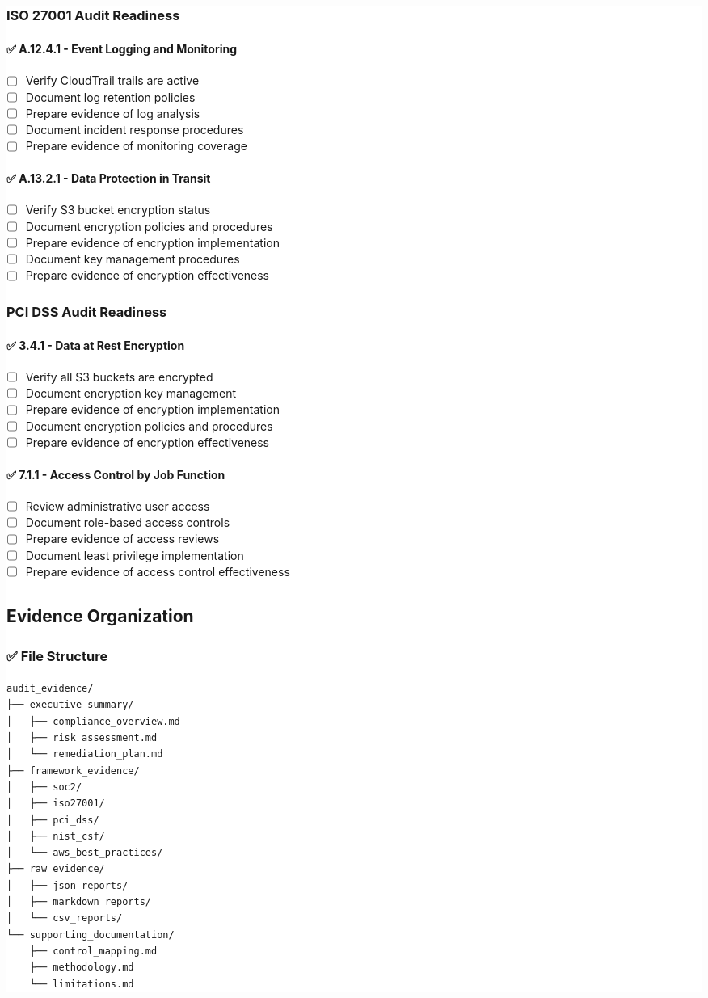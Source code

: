### ISO 27001 Audit Readiness

#### ✅ A.12.4.1 - Event Logging and Monitoring
- [ ] Verify CloudTrail trails are active
- [ ] Document log retention policies
- [ ] Prepare evidence of log analysis
- [ ] Document incident response procedures
- [ ] Prepare evidence of monitoring coverage

#### ✅ A.13.2.1 - Data Protection in Transit
- [ ] Verify S3 bucket encryption status
- [ ] Document encryption policies and procedures
- [ ] Prepare evidence of encryption implementation
- [ ] Document key management procedures
- [ ] Prepare evidence of encryption effectiveness

### PCI DSS Audit Readiness

#### ✅ 3.4.1 - Data at Rest Encryption
- [ ] Verify all S3 buckets are encrypted
- [ ] Document encryption key management
- [ ] Prepare evidence of encryption implementation
- [ ] Document encryption policies and procedures
- [ ] Prepare evidence of encryption effectiveness

#### ✅ 7.1.1 - Access Control by Job Function
- [ ] Review administrative user access
- [ ] Document role-based access controls
- [ ] Prepare evidence of access reviews
- [ ] Document least privilege implementation
- [ ] Prepare evidence of access control effectiveness

## Evidence Organization

### ✅ File Structure
```
audit_evidence/
├── executive_summary/
│   ├── compliance_overview.md
│   ├── risk_assessment.md
│   └── remediation_plan.md
├── framework_evidence/
│   ├── soc2/
│   ├── iso27001/
│   ├── pci_dss/
│   ├── nist_csf/
│   └── aws_best_practices/
├── raw_evidence/
│   ├── json_reports/
│   ├── markdown_reports/
│   └── csv_reports/
└── supporting_documentation/
    ├── control_mapping.md
    ├── methodology.md
    └── limitations.md
```
